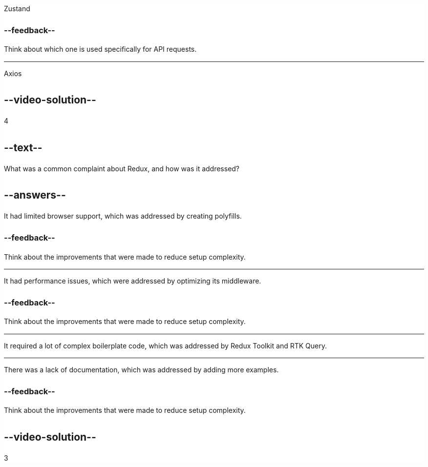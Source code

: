 Zustand

### --feedback--

Think about which one is used specifically for API requests.

---

Axios

## --video-solution--

4

## --text--

What was a common complaint about Redux, and how was it addressed?

## --answers--

It had limited browser support, which was addressed by creating polyfills.

### --feedback--

Think about the improvements that were made to reduce setup complexity.

---

It had performance issues, which were addressed by optimizing its middleware.

### --feedback--

Think about the improvements that were made to reduce setup complexity.

---

It required a lot of complex boilerplate code, which was addressed by Redux Toolkit and RTK Query.

---

There was a lack of documentation, which was addressed by adding more examples.

### --feedback--

Think about the improvements that were made to reduce setup complexity.

## --video-solution--

3
